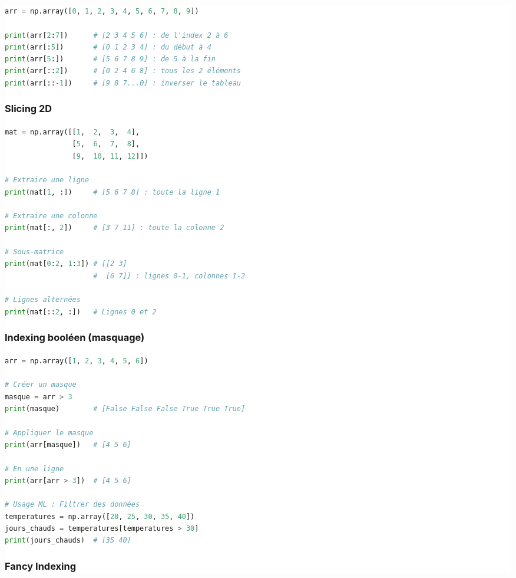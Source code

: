```python
arr = np.array([0, 1, 2, 3, 4, 5, 6, 7, 8, 9])

print(arr[2:7])      # [2 3 4 5 6] : de l'index 2 à 6
print(arr[:5])       # [0 1 2 3 4] : du début à 4
print(arr[5:])       # [5 6 7 8 9] : de 5 à la fin
print(arr[::2])      # [0 2 4 6 8] : tous les 2 éléments
print(arr[::-1])     # [9 8 7...0] : inverser le tableau
```

### Slicing 2D

```python
mat = np.array([[1,  2,  3,  4],
                [5,  6,  7,  8],
                [9,  10, 11, 12]])

# Extraire une ligne
print(mat[1, :])     # [5 6 7 8] : toute la ligne 1

# Extraire une colonne
print(mat[:, 2])     # [3 7 11] : toute la colonne 2

# Sous-matrice
print(mat[0:2, 1:3]) # [[2 3]
                     #  [6 7]] : lignes 0-1, colonnes 1-2

# Lignes alternées
print(mat[::2, :])   # Lignes 0 et 2
```

### Indexing booléen (masquage)

```python
arr = np.array([1, 2, 3, 4, 5, 6])

# Créer un masque
masque = arr > 3
print(masque)        # [False False False True True True]

# Appliquer le masque
print(arr[masque])   # [4 5 6]

# En une ligne
print(arr[arr > 3])  # [4 5 6]

# Usage ML : Filtrer des données
temperatures = np.array([20, 25, 30, 35, 40])
jours_chauds = temperatures[temperatures > 30]
print(jours_chauds)  # [35 40]
```

### Fancy Indexing
